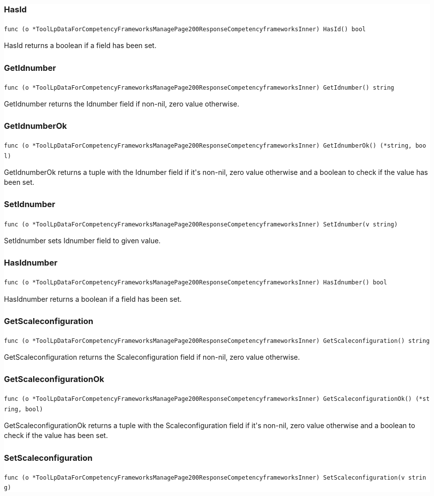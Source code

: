 ### HasId

`func (o *ToolLpDataForCompetencyFrameworksManagePage200ResponseCompetencyframeworksInner) HasId() bool`

HasId returns a boolean if a field has been set.

### GetIdnumber

`func (o *ToolLpDataForCompetencyFrameworksManagePage200ResponseCompetencyframeworksInner) GetIdnumber() string`

GetIdnumber returns the Idnumber field if non-nil, zero value otherwise.

### GetIdnumberOk

`func (o *ToolLpDataForCompetencyFrameworksManagePage200ResponseCompetencyframeworksInner) GetIdnumberOk() (*string, bool)`

GetIdnumberOk returns a tuple with the Idnumber field if it's non-nil, zero value otherwise
and a boolean to check if the value has been set.

### SetIdnumber

`func (o *ToolLpDataForCompetencyFrameworksManagePage200ResponseCompetencyframeworksInner) SetIdnumber(v string)`

SetIdnumber sets Idnumber field to given value.

### HasIdnumber

`func (o *ToolLpDataForCompetencyFrameworksManagePage200ResponseCompetencyframeworksInner) HasIdnumber() bool`

HasIdnumber returns a boolean if a field has been set.

### GetScaleconfiguration

`func (o *ToolLpDataForCompetencyFrameworksManagePage200ResponseCompetencyframeworksInner) GetScaleconfiguration() string`

GetScaleconfiguration returns the Scaleconfiguration field if non-nil, zero value otherwise.

### GetScaleconfigurationOk

`func (o *ToolLpDataForCompetencyFrameworksManagePage200ResponseCompetencyframeworksInner) GetScaleconfigurationOk() (*string, bool)`

GetScaleconfigurationOk returns a tuple with the Scaleconfiguration field if it's non-nil, zero value otherwise
and a boolean to check if the value has been set.

### SetScaleconfiguration

`func (o *ToolLpDataForCompetencyFrameworksManagePage200ResponseCompetencyframeworksInner) SetScaleconfiguration(v string)`
